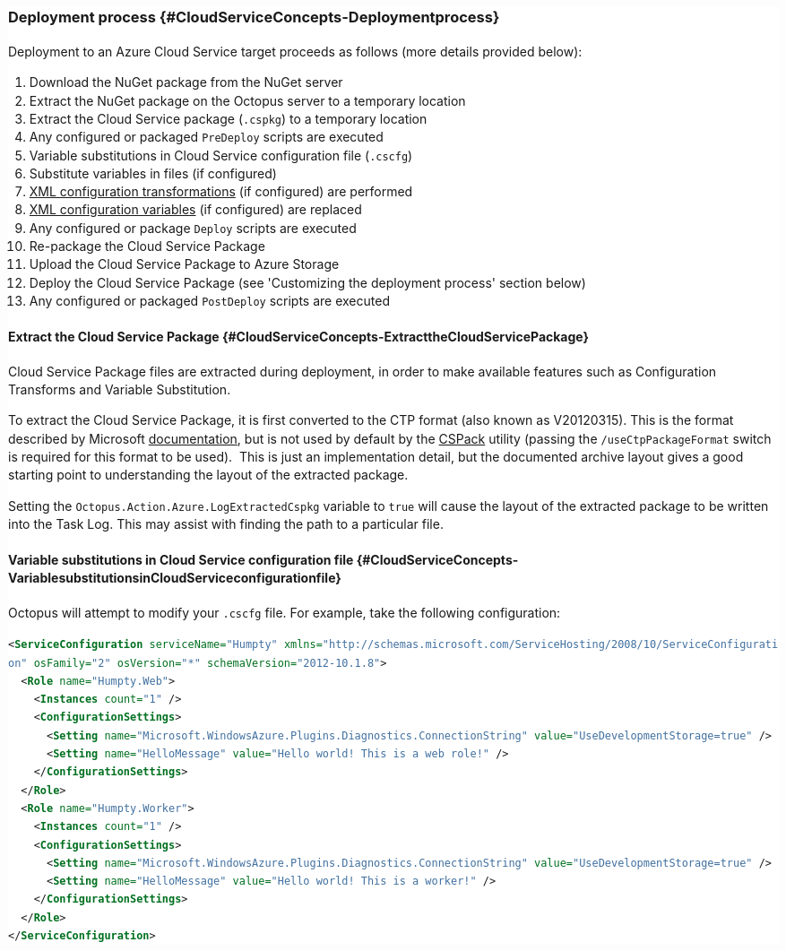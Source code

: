 ### Deployment process {#CloudServiceConcepts-Deploymentprocess}

Deployment to an Azure Cloud Service target proceeds as follows (more details provided below):

1. Download the NuGet package from the NuGet server
2. Extract the NuGet package on the Octopus server to a temporary location
3. Extract the Cloud Service package (`.cspkg`) to a temporary location
4. Any configured or packaged `PreDeploy` scripts are executed
5. Variable substitutions in Cloud Service configuration file (`.cscfg`)
6. Substitute variables in files (if configured)
7. [XML configuration transformations](/docs/deploying-applications/configuration-files/index.md) (if configured) are performed
8. [XML configuration variables](/docs/deploying-applications/configuration-files/index.md) (if configured) are replaced
9. Any configured or package `Deploy` scripts are executed
10. Re-package the Cloud Service Package
11. Upload the Cloud Service Package to Azure Storage
12. Deploy the Cloud Service Package (see 'Customizing the deployment process' section below)
13. Any configured or packaged `PostDeploy` scripts are executed

#### Extract the Cloud Service Package {#CloudServiceConcepts-ExtracttheCloudServicePackage}

Cloud Service Package files are extracted during deployment, in order to make available features such as Configuration Transforms and Variable Substitution.

To extract the Cloud Service Package, it is first converted to the CTP format (also known as V20120315). This is the format described by Microsoft [documentation](https://msdn.microsoft.com/en-us/library/azure/jj151522.aspx), but is not used by default by the [CSPack](https://msdn.microsoft.com/en-us/library/azure/gg432988.aspx) utility (passing the `/useCtpPackageFormat` switch is required for this format to be used).  This is just an implementation detail, but the documented archive layout gives a good starting point to understanding the layout of the extracted package.

Setting the `Octopus.Action.Azure.LogExtractedCspkg` variable to `true` will cause the layout of the extracted package to be written into the Task Log. This may assist with finding the path to a particular file.

#### Variable substitutions in Cloud Service configuration file {#CloudServiceConcepts-VariablesubstitutionsinCloudServiceconfigurationfile}

Octopus will attempt to modify your `.cscfg` file. For example, take the following configuration:

```xml
<ServiceConfiguration serviceName="Humpty" xmlns="http://schemas.microsoft.com/ServiceHosting/2008/10/ServiceConfiguration" osFamily="2" osVersion="*" schemaVersion="2012-10.1.8">
  <Role name="Humpty.Web">
    <Instances count="1" />
    <ConfigurationSettings>
      <Setting name="Microsoft.WindowsAzure.Plugins.Diagnostics.ConnectionString" value="UseDevelopmentStorage=true" />
      <Setting name="HelloMessage" value="Hello world! This is a web role!" />
    </ConfigurationSettings>
  </Role>
  <Role name="Humpty.Worker">
    <Instances count="1" />
    <ConfigurationSettings>
      <Setting name="Microsoft.WindowsAzure.Plugins.Diagnostics.ConnectionString" value="UseDevelopmentStorage=true" />
      <Setting name="HelloMessage" value="Hello world! This is a worker!" />
    </ConfigurationSettings>
  </Role>
</ServiceConfiguration>
```

